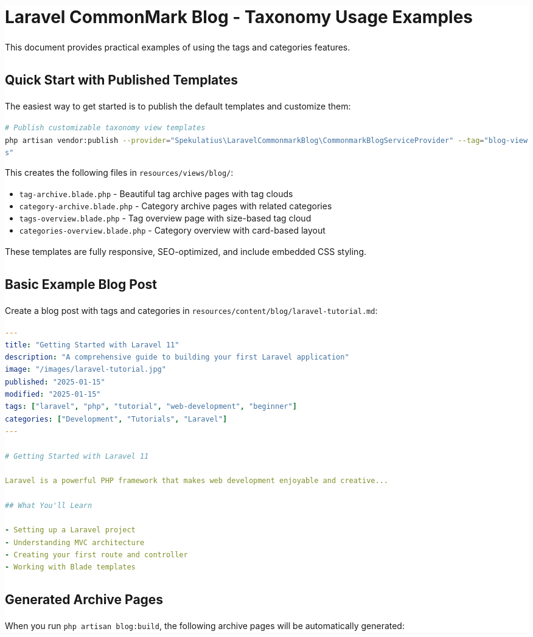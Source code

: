 # Laravel CommonMark Blog - Taxonomy Usage Examples

This document provides practical examples of using the tags and categories features.

## Quick Start with Published Templates

The easiest way to get started is to publish the default templates and customize them:

```bash
# Publish customizable taxonomy view templates
php artisan vendor:publish --provider="Spekulatius\LaravelCommonmarkBlog\CommonmarkBlogServiceProvider" --tag="blog-views"
```

This creates the following files in `resources/views/blog/`:
- `tag-archive.blade.php` - Beautiful tag archive pages with tag clouds
- `category-archive.blade.php` - Category archive pages with related categories  
- `tags-overview.blade.php` - Tag overview page with size-based tag cloud
- `categories-overview.blade.php` - Category overview with card-based layout

These templates are fully responsive, SEO-optimized, and include embedded CSS styling.

## Basic Example Blog Post

Create a blog post with tags and categories in `resources/content/blog/laravel-tutorial.md`:

```yaml
---
title: "Getting Started with Laravel 11"
description: "A comprehensive guide to building your first Laravel application"
image: "/images/laravel-tutorial.jpg"
published: "2025-01-15"
modified: "2025-01-15"
tags: ["laravel", "php", "tutorial", "web-development", "beginner"]
categories: ["Development", "Tutorials", "Laravel"]
---

# Getting Started with Laravel 11

Laravel is a powerful PHP framework that makes web development enjoyable and creative...

## What You'll Learn

- Setting up a Laravel project
- Understanding MVC architecture
- Creating your first route and controller
- Working with Blade templates
```

## Generated Archive Pages

When you run `php artisan blog:build`, the following archive pages will be automatically generated:
